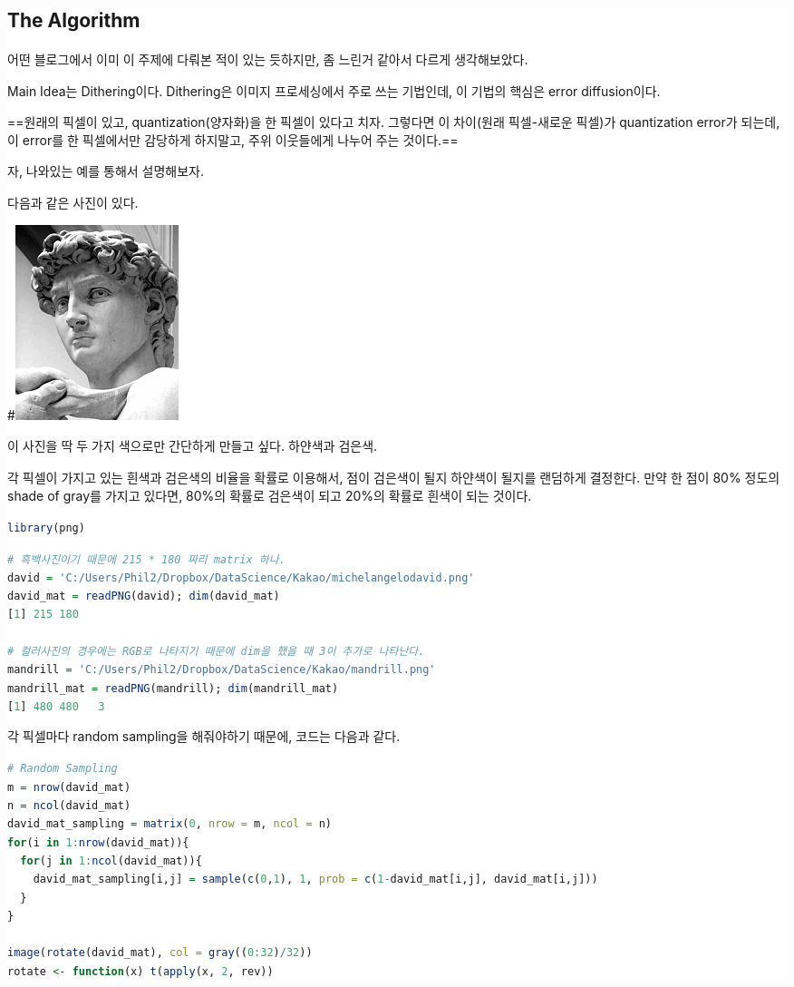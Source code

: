 ## The Algorithm

 어떤 블로그에서 이미 이 주제에 다뤄본 적이 있는 듯하지만, 좀 느린거 같아서 다르게 생각해보았다.
 
 Main Idea는 Dithering이다. Dithering은 이미지 프로세싱에서 주로 쓰는 기법인데, 이 기법의 핵심은 error diffusion이다. 
 
 ==원래의 픽셀이 있고, quantization(양자화)을 한 픽셀이 있다고 치자. 그렇다면 이 차이(원래 픽셀-새로운 픽셀)가 quantization error가 되는데, 이 error를 한 픽셀에서만 감당하게 하지말고, 주위 이웃들에게 나누어 주는 것이다.==
 
 자, 나와있는 예를 통해서 설명해보자.
 
 다음과 같은 사진이 있다.
 
 #![](michelangelodavid.png)

이 사진을 딱 두 가지 색으로만 간단하게 만들고 싶다. 하얀색과 검은색. 

각 픽셀이 가지고 있는 흰색과 검은색의 비율을 확률로 이용해서, 점이 검은색이 될지 하얀색이 될지를 랜덤하게 결정한다.
만약 한 점이 80% 정도의 shade of gray를 가지고 있다면, 80%의 확률로 검은색이 되고 20%의 확률로 흰색이 되는 것이다.

```r
library(png)
```



```r
# 흑백사진이기 때문에 215 * 180 짜리 matrix 하나.
david = 'C:/Users/Phil2/Dropbox/DataScience/Kakao/michelangelodavid.png'
david_mat = readPNG(david); dim(david_mat)
[1] 215 180

# 컬러사진의 경우에는 RGB로 나타지기 때문에 dim을 했을 때 3이 추가로 나타난다.
mandrill = 'C:/Users/Phil2/Dropbox/DataScience/Kakao/mandrill.png'
mandrill_mat = readPNG(mandrill); dim(mandrill_mat)
[1] 480 480   3
```
각 픽셀마다 random sampling을 해줘야하기 때문에, 코드는 다음과 같다.

```r
# Random Sampling
m = nrow(david_mat)
n = ncol(david_mat)
david_mat_sampling = matrix(0, nrow = m, ncol = n)
for(i in 1:nrow(david_mat)){
  for(j in 1:ncol(david_mat)){
    david_mat_sampling[i,j] = sample(c(0,1), 1, prob = c(1-david_mat[i,j], david_mat[i,j]))
  }
}

image(rotate(david_mat), col = gray((0:32)/32))
rotate <- function(x) t(apply(x, 2, rev))
```